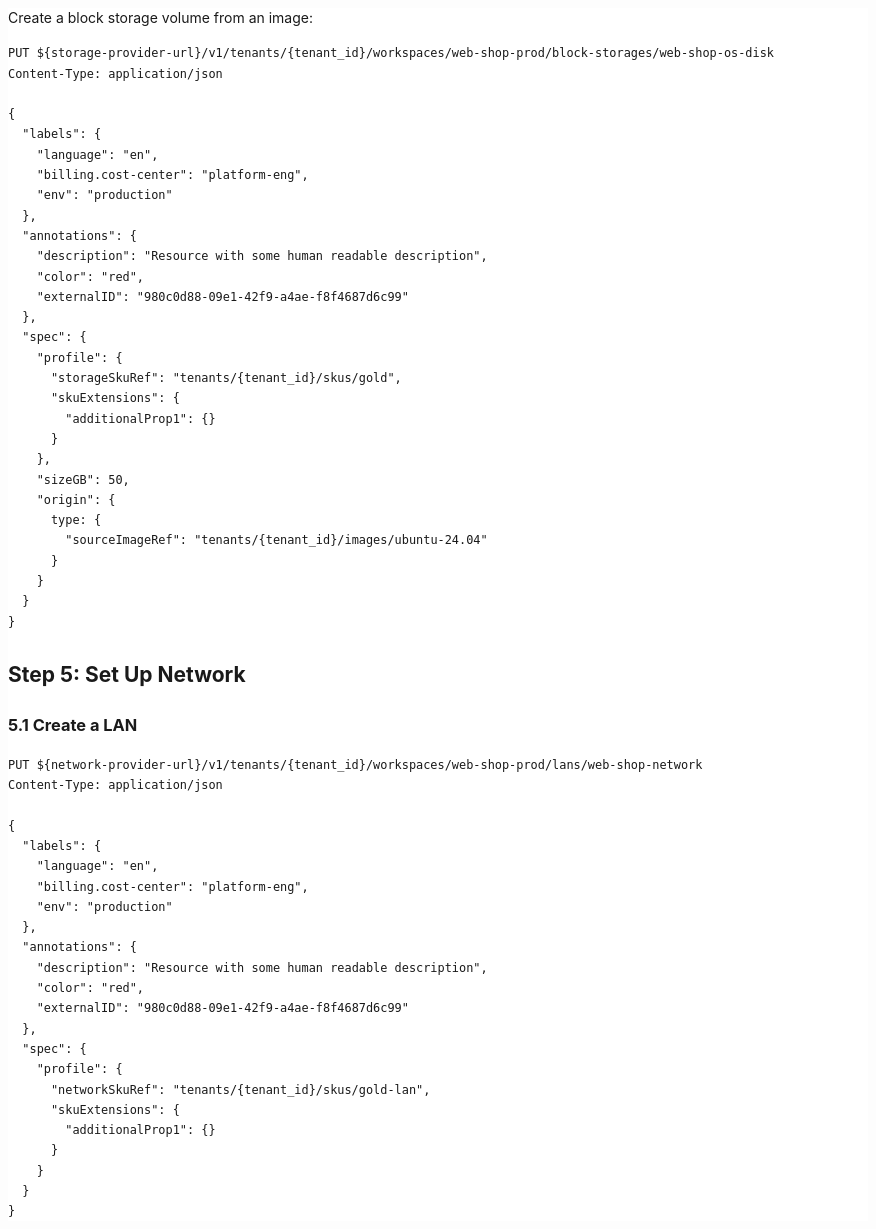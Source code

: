 Create a block storage volume from an image:

```http
PUT ${storage-provider-url}/v1/tenants/{tenant_id}/workspaces/web-shop-prod/block-storages/web-shop-os-disk
Content-Type: application/json

{
  "labels": {
    "language": "en",
    "billing.cost-center": "platform-eng",
    "env": "production"
  },
  "annotations": {
    "description": "Resource with some human readable description",
    "color": "red",
    "externalID": "980c0d88-09e1-42f9-a4ae-f8f4687d6c99"
  },
  "spec": {
    "profile": {
      "storageSkuRef": "tenants/{tenant_id}/skus/gold",
      "skuExtensions": {
        "additionalProp1": {}
      }
    },
    "sizeGB": 50,
    "origin": {
      type: {
        "sourceImageRef": "tenants/{tenant_id}/images/ubuntu-24.04"
      }
    }
  }
}
```

## Step 5: Set Up Network

### 5.1 Create a LAN

```http
PUT ${network-provider-url}/v1/tenants/{tenant_id}/workspaces/web-shop-prod/lans/web-shop-network
Content-Type: application/json

{
  "labels": {
    "language": "en",
    "billing.cost-center": "platform-eng",
    "env": "production"
  },
  "annotations": {
    "description": "Resource with some human readable description",
    "color": "red",
    "externalID": "980c0d88-09e1-42f9-a4ae-f8f4687d6c99"
  },
  "spec": {
    "profile": {
      "networkSkuRef": "tenants/{tenant_id}/skus/gold-lan",
      "skuExtensions": {
        "additionalProp1": {}
      }
    }
  }
}
```
